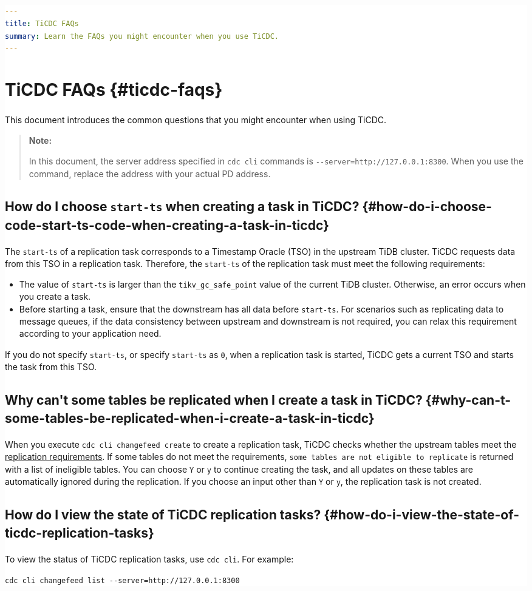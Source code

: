 ```yaml
---
title: TiCDC FAQs
summary: Learn the FAQs you might encounter when you use TiCDC.
---
```


# TiCDC FAQs {#ticdc-faqs}

This document introduces the common questions that you might encounter when using TiCDC.

> **Note:**
>
> In this document, the server address specified in `cdc cli` commands is `--server=http://127.0.0.1:8300`. When you use the command, replace the address with your actual PD address.

## How do I choose <code>start-ts</code> when creating a task in TiCDC? {#how-do-i-choose-code-start-ts-code-when-creating-a-task-in-ticdc}

The `start-ts` of a replication task corresponds to a Timestamp Oracle (TSO) in the upstream TiDB cluster. TiCDC requests data from this TSO in a replication task. Therefore, the `start-ts` of the replication task must meet the following requirements:

-   The value of `start-ts` is larger than the `tikv_gc_safe_point` value of the current TiDB cluster. Otherwise, an error occurs when you create a task.
-   Before starting a task, ensure that the downstream has all data before `start-ts`. For scenarios such as replicating data to message queues, if the data consistency between upstream and downstream is not required, you can relax this requirement according to your application need.

If you do not specify `start-ts`, or specify `start-ts` as `0`, when a replication task is started, TiCDC gets a current TSO and starts the task from this TSO.

## Why can't some tables be replicated when I create a task in TiCDC? {#why-can-t-some-tables-be-replicated-when-i-create-a-task-in-ticdc}

When you execute `cdc cli changefeed create` to create a replication task, TiCDC checks whether the upstream tables meet the [replication requirements](/ticdc/ticdc-overview.md#best-practices). If some tables do not meet the requirements, `some tables are not eligible to replicate` is returned with a list of ineligible tables. You can choose `Y` or `y` to continue creating the task, and all updates on these tables are automatically ignored during the replication. If you choose an input other than `Y` or `y`, the replication task is not created.

## How do I view the state of TiCDC replication tasks? {#how-do-i-view-the-state-of-ticdc-replication-tasks}

To view the status of TiCDC replication tasks, use `cdc cli`. For example:

```shell
cdc cli changefeed list --server=http://127.0.0.1:8300
```
